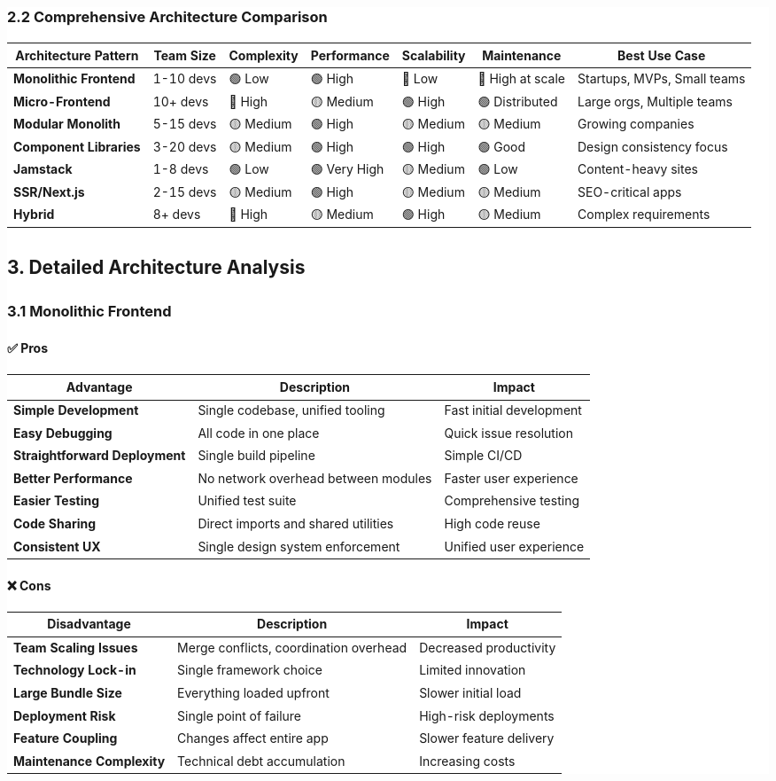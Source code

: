 ### 2.2 Comprehensive Architecture Comparison

| Architecture Pattern | Team Size | Complexity | Performance | Scalability | Maintenance | Best Use Case |
|---------------------|-----------|------------|-------------|-------------|-------------|---------------|
| **Monolithic Frontend** | 1-10 devs | 🟢 Low | 🟢 High | 🔴 Low | 🔴 High at scale | Startups, MVPs, Small teams |
| **Micro-Frontend** | 10+ devs | 🔴 High | 🟡 Medium | 🟢 High | 🟢 Distributed | Large orgs, Multiple teams |
| **Modular Monolith** | 5-15 devs | 🟡 Medium | 🟢 High | 🟡 Medium | 🟡 Medium | Growing companies |
| **Component Libraries** | 3-20 devs | 🟡 Medium | 🟢 High | 🟢 High | 🟢 Good | Design consistency focus |
| **Jamstack** | 1-8 devs | 🟢 Low | 🟢 Very High | 🟡 Medium | 🟢 Low | Content-heavy sites |
| **SSR/Next.js** | 2-15 devs | 🟡 Medium | 🟢 High | 🟡 Medium | 🟡 Medium | SEO-critical apps |
| **Hybrid** | 8+ devs | 🔴 High | 🟡 Medium | 🟢 High | 🟡 Medium | Complex requirements |

## 3. Detailed Architecture Analysis

### 3.1 Monolithic Frontend

#### ✅ Pros
| Advantage | Description | Impact |
|-----------|-------------|---------|
| **Simple Development** | Single codebase, unified tooling | Fast initial development |
| **Easy Debugging** | All code in one place | Quick issue resolution |
| **Straightforward Deployment** | Single build pipeline | Simple CI/CD |
| **Better Performance** | No network overhead between modules | Faster user experience |
| **Easier Testing** | Unified test suite | Comprehensive testing |
| **Code Sharing** | Direct imports and shared utilities | High code reuse |
| **Consistent UX** | Single design system enforcement | Unified user experience |

#### ❌ Cons
| Disadvantage | Description | Impact |
|-------------|-------------|---------|
| **Team Scaling Issues** | Merge conflicts, coordination overhead | Decreased productivity |
| **Technology Lock-in** | Single framework choice | Limited innovation |
| **Large Bundle Size** | Everything loaded upfront | Slower initial load |
| **Deployment Risk** | Single point of failure | High-risk deployments |
| **Feature Coupling** | Changes affect entire app | Slower feature delivery |
| **Maintenance Complexity** | Technical debt accumulation | Increasing costs |
